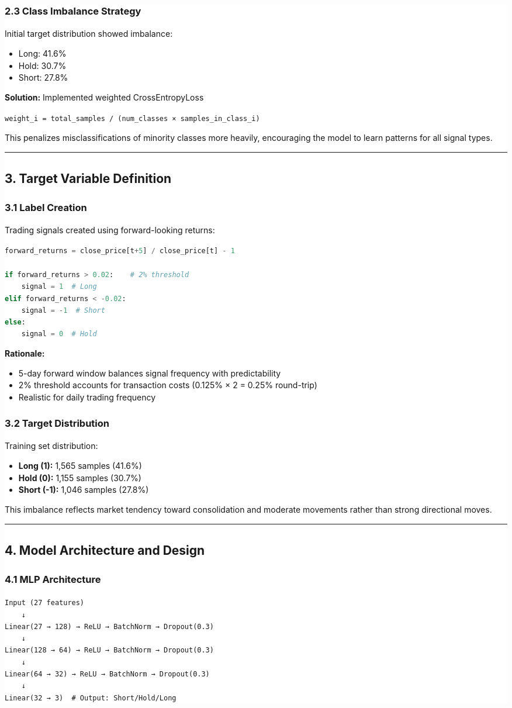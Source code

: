 ### 2.3 Class Imbalance Strategy

Initial target distribution showed imbalance:
- Long: 41.6%
- Hold: 30.7%
- Short: 27.8%

**Solution:** Implemented weighted CrossEntropyLoss
```
weight_i = total_samples / (num_classes × samples_in_class_i)
```

This penalizes misclassifications of minority classes more heavily, encouraging the model to learn patterns for all signal types.

---

## 3. Target Variable Definition

### 3.1 Label Creation

Trading signals created using forward-looking returns:
```python
forward_returns = close_price[t+5] / close_price[t] - 1

if forward_returns > 0.02:    # 2% threshold
    signal = 1  # Long
elif forward_returns < -0.02:
    signal = -1  # Short
else:
    signal = 0  # Hold
```

**Rationale:**
- 5-day forward window balances signal frequency with predictability
- 2% threshold accounts for transaction costs (0.125% × 2 = 0.25% round-trip)
- Realistic for daily trading frequency

### 3.2 Target Distribution

Training set distribution:
- **Long (1):** 1,565 samples (41.6%)
- **Hold (0):** 1,155 samples (30.7%)
- **Short (-1):** 1,046 samples (27.8%)

This imbalance reflects market tendency toward consolidation and moderate movements rather than strong directional moves.

---

## 4. Model Architecture and Design

### 4.1 MLP Architecture
```
Input (27 features)
    ↓
Linear(27 → 128) → ReLU → BatchNorm → Dropout(0.3)
    ↓
Linear(128 → 64) → ReLU → BatchNorm → Dropout(0.3)
    ↓
Linear(64 → 32) → ReLU → BatchNorm → Dropout(0.3)
    ↓
Linear(32 → 3)  # Output: Short/Hold/Long
```
